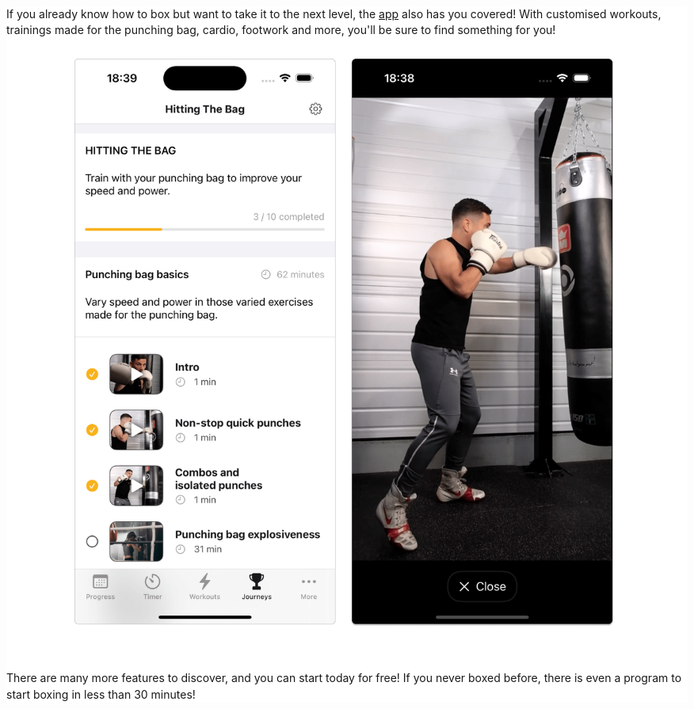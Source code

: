 If you already know how to box but want to take it to the next level, the [app](/) also has you covered! With customised workouts, trainings made for the punching bag, cardio, footwork and more, you'll be sure to find something for you!

<div style='text-align: center'><img src='/assets/v2/webscreenBag.png' style='width: 80%;margin: 10px 0px 30px 0px; border: 1px solid #fff;' alt='Learn boxing'/></div>

There are many more features to discover, and you can start today for free! If you never boxed before, there is even a program to start boxing in less than 30 minutes!
